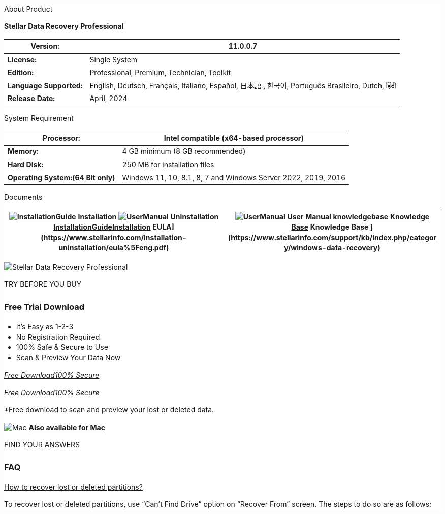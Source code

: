 About Product

**Stellar Data Recovery Professional**

| **Version:**            | 11.0.0.7                                                                                     |
| ----------------------- | -------------------------------------------------------------------------------------------- |
| **License:**            | Single System                                                                                |
| **Edition:**            | Professional, Premium, Technician, Toolkit                                                   |
| **Language Supported:** | English, Deutsch, Français, Italiano, Español, 日本語 , 한국어, Português Brasileiro, Dutch, हिंदी |
| **Release Date:**       | April, 2024                                                                                  |

System Requirement

| **Processor:**                     | Intel compatible (x64-based processor)                        |
| ---------------------------------- | ------------------------------------------------------------- |
| **Memory:**                        | 4 GB minimum (8 GB recommended)                               |
| **Hard Disk:**                     | 250 MB for installation files                                 |
| **Operating System:(64 Bit only)** | Windows 11, 10, 8.1, 8, 7 and Windows Server 2022, 2019, 2016 |

Documents

| [![InstallationGuide](https://www.stellarinfo.com/public/image/catalog/v6/InstallationGuide.svg) Installation ](https://www.stellarinfo.com/pdf/installation-uninstallation/installation.php?product%5Fid=785) [![UserManual](https://www.stellarinfo.com/public/image/catalog/v6/UserManual.svg) Uninstallation ](https://www.stellarinfo.com/pdf/installation-uninstallation/uninstallation.php?product%5Fid=785) [InstallationGuideInstallation](https://www.stellarinfo.com/public/image/catalog/v6/EULA.svg) EULA](https://www.stellarinfo.com/installation-uninstallation/eula%5Feng.pdf) | [![UserManual](https://www.stellarinfo.com/public/image/catalog/v6/UserManual.svg) User Manual ](https://www.stellarinfo.com/help/stellar-data-recovery-11-windows-premium-en-about-stellar-data-recovery.html) [knowledgebase Knowledge Base](https://www.stellarinfo.com/public/image/catalog/v6/knowledgebase.svg) Knowledge Base ](https://www.stellarinfo.com/support/kb/index.php/category/windows-data-recovery) |
| ----------------------------------------------------------------------------------------------------------------------------------------------------------------------------------------------------------------------------------------------------------------------------------------------------------------------------------------------------------------------------------------------------------------------------------------------------------------------------------------------------------------------------------------------------------------------------------------------------------------- | ----------------------------------------------------------------------------------------------------------------------------------------------------------------------------------------------------------------------------------------------------------------------------------------------------------------------------------------------------------------------------------------------------------- |

![Stellar Data Recovery Professional](https://www.stellarinfo.com/image/boxshot/Stellar-Data-Recovery-Professional-for-Windows.png)

TRY BEFORE YOU BUY

### Free Trial Download

* It’s Easy as 1-2-3
* No Registration Required
* 100% Safe & Secure to Use
* Scan & Preview Your Data Now

[_Free Download100% Secure_](https://cloud.stellarinfo.com/StellarDataRecoveryProfessional.exe)

[_Free Download100% Secure_](https://www.stellarinfo.com/mobiledownloadexe/download%5Flink.php?product%5Fid=785)

\*Free download to scan and preview your lost or deleted data.

![Mac](https://www.stellarinfo.com/image/icm.png) **[Also available for Mac](https://tools.techidaily.com/stellardata-recovery/buy-now/)**

FIND YOUR ANSWERS

### FAQ

[How to recover lost or deleted partitions?](#collapseOne)

To recover lost or deleted partitions, use “Can’t Find Drive” option on “Recover From” screen. The steps to do so are as follows:
